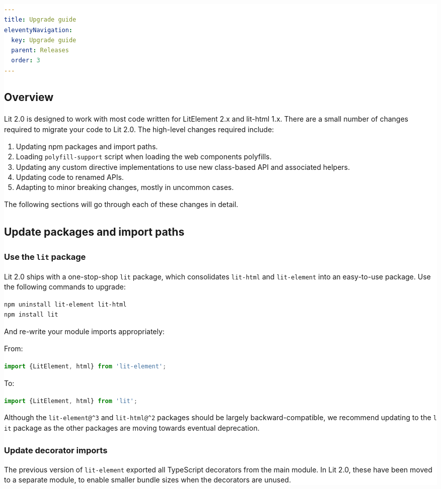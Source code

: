 ```yaml
---
title: Upgrade guide
eleventyNavigation:
  key: Upgrade guide
  parent: Releases
  order: 3
---
```


## Overview

Lit 2.0 is designed to work with most code written for LitElement 2.x and lit-html 1.x. There are a small number of changes required to migrate your code to Lit 2.0. The high-level changes required include:

1. Updating npm packages and import paths.
1. Loading `polyfill-support` script when loading the web components polyfills.
1. Updating any custom directive implementations to use new class-based API and associated helpers.
1. Updating code to renamed APIs.
1. Adapting to minor breaking changes, mostly in uncommon cases.

The following sections will go through each of these changes in detail.

## Update packages and import paths

### Use the `lit` package

Lit 2.0 ships with a one-stop-shop `lit` package, which consolidates `lit-html` and `lit-element` into an easy-to-use package. Use the following commands to upgrade:

```sh
npm uninstall lit-element lit-html
npm install lit
```

And re-write your module imports appropriately:

From:
```js
import {LitElement, html} from 'lit-element';
```
To:
```js
import {LitElement, html} from 'lit';
```

Although the `lit-element@^3` and `lit-html@^2` packages should be largely backward-compatible, we recommend updating to the `lit` package as the other packages are moving towards eventual deprecation.

### Update decorator imports

The previous version of `lit-element` exported all TypeScript decorators from the main module. In Lit 2.0, these have been moved to a separate module, to enable smaller bundle sizes when the decorators are unused.
